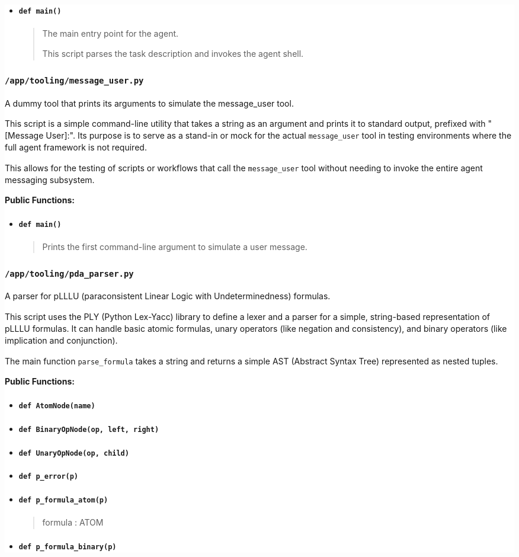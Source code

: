 
- #### `def main()`

  > The main entry point for the agent.
  >
  > This script parses the task description and invokes the agent shell.


### `/app/tooling/message_user.py`

A dummy tool that prints its arguments to simulate the message_user tool.

This script is a simple command-line utility that takes a string as an
argument and prints it to standard output, prefixed with "[Message User]:".
Its purpose is to serve as a stand-in or mock for the actual `message_user`
tool in testing environments where the full agent framework is not required.

This allows for the testing of scripts or workflows that call the
`message_user` tool without needing to invoke the entire agent messaging
subsystem.


**Public Functions:**


- #### `def main()`

  > Prints the first command-line argument to simulate a user message.


### `/app/tooling/pda_parser.py`

A parser for pLLLU (paraconsistent Linear Logic with Undeterminedness) formulas.

This script uses the PLY (Python Lex-Yacc) library to define a lexer and a
parser for a simple, string-based representation of pLLLU formulas. It can
handle basic atomic formulas, unary operators (like negation and consistency),
and binary operators (like implication and conjunction).

The main function `parse_formula` takes a string and returns a simple AST
(Abstract Syntax Tree) represented as nested tuples.


**Public Functions:**


- #### `def AtomNode(name)`


- #### `def BinaryOpNode(op, left, right)`


- #### `def UnaryOpNode(op, child)`


- #### `def p_error(p)`


- #### `def p_formula_atom(p)`

  > formula : ATOM


- #### `def p_formula_binary(p)`
